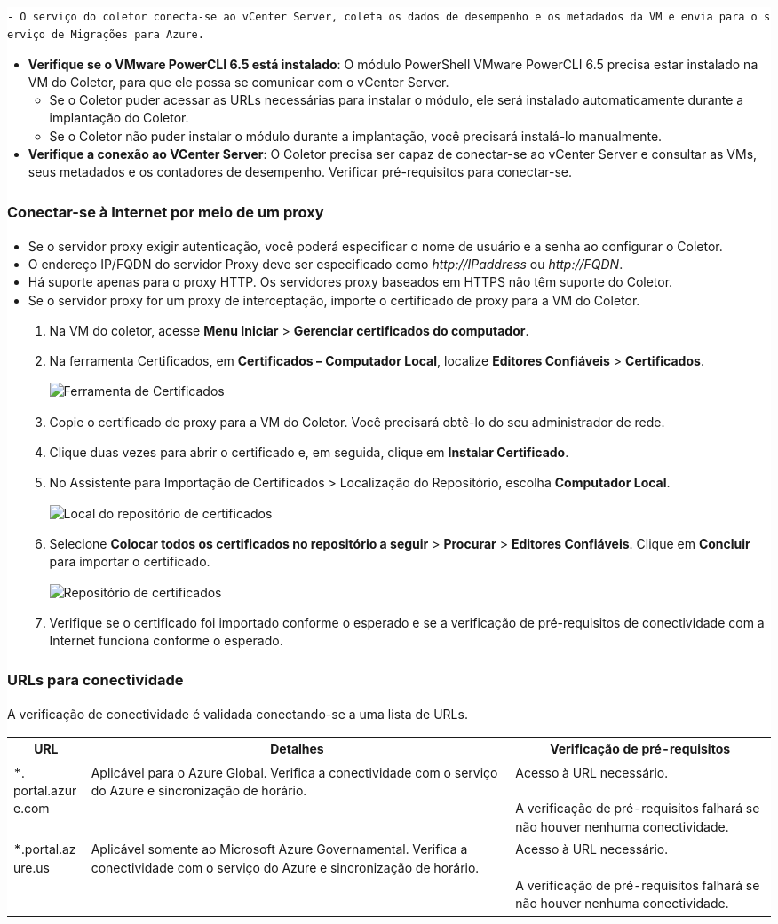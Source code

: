     - O serviço do coletor conecta-se ao vCenter Server, coleta os dados de desempenho e os metadados da VM e envia para o serviço de Migrações para Azure.
- **Verifique se o VMware PowerCLI 6.5 está instalado**: O módulo PowerShell VMware PowerCLI 6.5 precisa estar instalado na VM do Coletor, para que ele possa se comunicar com o vCenter Server.
    - Se o Coletor puder acessar as URLs necessárias para instalar o módulo, ele será instalado automaticamente durante a implantação do Coletor.
    - Se o Coletor não puder instalar o módulo durante a implantação, você precisará instalá-lo manualmente.
- **Verifique a conexão ao VCenter Server**: O Coletor precisa ser capaz de conectar-se ao vCenter Server e consultar as VMs, seus metadados e os contadores de desempenho. [Verificar pré-requisitos](#connect-to-vcenter-server) para conectar-se.


### <a name="connect-to-the-internet-via-a-proxy"></a>Conectar-se à Internet por meio de um proxy

- Se o servidor proxy exigir autenticação, você poderá especificar o nome de usuário e a senha ao configurar o Coletor.
- O endereço IP/FQDN do servidor Proxy deve ser especificado como *http:\//IPaddress* ou *http:\//FQDN*.
- Há suporte apenas para o proxy HTTP. Os servidores proxy baseados em HTTPS não têm suporte do Coletor.
- Se o servidor proxy for um proxy de interceptação, importe o certificado de proxy para a VM do Coletor.
  1. Na VM do coletor, acesse **Menu Iniciar** > **Gerenciar certificados do computador**.
  2. Na ferramenta Certificados, em **Certificados – Computador Local**, localize **Editores Confiáveis** > **Certificados**.

      ![Ferramenta de Certificados](./media/concepts-intercepting-proxy/certificates-tool.png)

  3. Copie o certificado de proxy para a VM do Coletor. Você precisará obtê-lo do seu administrador de rede.
  4. Clique duas vezes para abrir o certificado e, em seguida, clique em **Instalar Certificado**.
  5. No Assistente para Importação de Certificados > Localização do Repositório, escolha **Computador Local**.

     ![Local do repositório de certificados](./media/concepts-intercepting-proxy/certificate-store-location.png)

  6. Selecione **Colocar todos os certificados no repositório a seguir** > **Procurar** > **Editores Confiáveis**. Clique em **Concluir** para importar o certificado.

     ![Repositório de certificados](./media/concepts-intercepting-proxy/certificate-store.png)

  7. Verifique se o certificado foi importado conforme o esperado e se a verificação de pré-requisitos de conectividade com a Internet funciona conforme o esperado.


### <a name="urls-for-connectivity"></a>URLs para conectividade

A verificação de conectividade é validada conectando-se a uma lista de URLs.

**URL** | **Detalhes**  | **Verificação de pré-requisitos**
--- | --- | ---
*. portal.azure.com | Aplicável para o Azure Global. Verifica a conectividade com o serviço do Azure e sincronização de horário. | Acesso à URL necessário.<br/><br/> A verificação de pré-requisitos falhará se não houver nenhuma conectividade.
*.portal.azure.us | Aplicável somente ao Microsoft Azure Governamental. Verifica a conectividade com o serviço do Azure e sincronização de horário. | Acesso à URL necessário.<br/><br/> A verificação de pré-requisitos falhará se não houver nenhuma conectividade.
